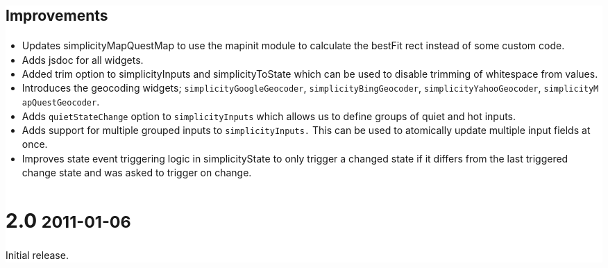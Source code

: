 Improvements
------------

* Updates simplicityMapQuestMap to use the mapinit module to calculate the bestFit rect instead of some custom code.
* Adds jsdoc for all widgets.
* Added trim option to simplicityInputs and simplicityToState which can be used to disable trimming of whitespace from values.
* Introduces the geocoding widgets; `simplicityGoogleGeocoder`, `simplicityBingGeocoder`, `simplicityYahooGeocoder`, `simplicityMapQuestGeocoder`.
* Adds `quietStateChange` option to `simplicityInputs` which allows us to define groups of quiet and hot inputs.
* Adds support for multiple grouped inputs to `simplicityInputs.` This can be used to atomically update multiple input fields at once.
* Improves state event triggering logic in simplicityState to only trigger a changed state if it differs from the last triggered change state and was asked to trigger on change.


<div class="page-header">
  <h1>2.0 <small>2011-01-06</small></h1>
</div>

Initial release.
